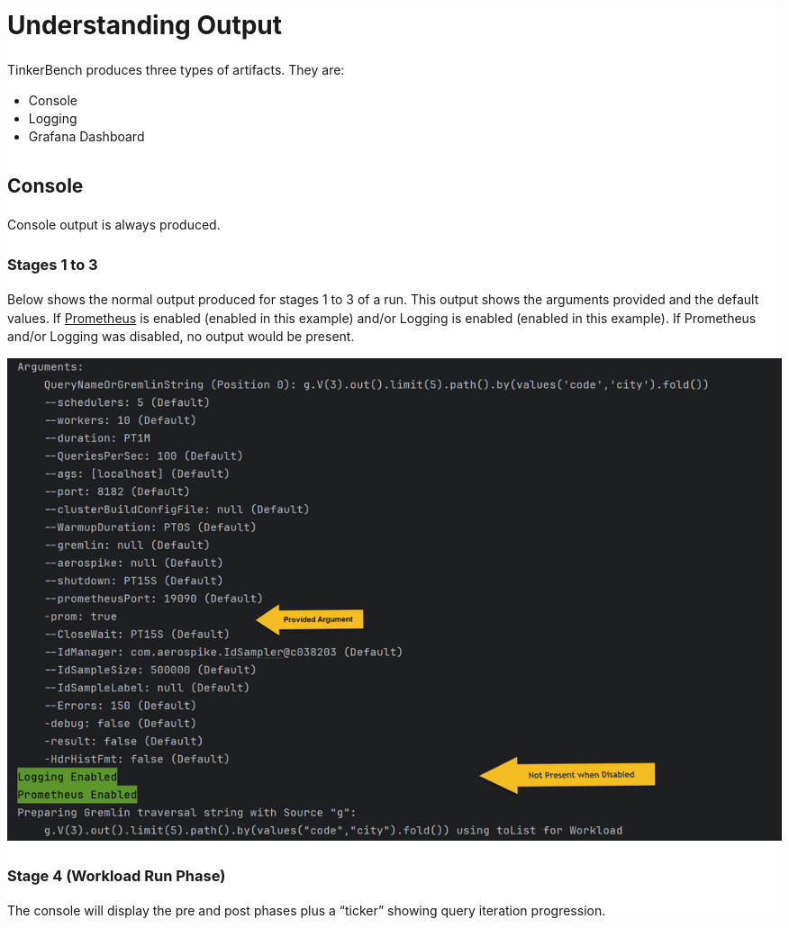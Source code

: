 # Understanding Output

TinkerBench produces three types of artifacts. They are:

-   Console
-   Logging
-   Grafana Dashboard

## Console

Console output is always produced.

### Stages 1 to 3

Below shows the normal output produced for stages 1 to 3 of a run. This output shows the arguments provided and the default values. If [Prometheus](https://prometheus.io/) is enabled (enabled in this example) and/or Logging is enabled (enabled in this example). If Prometheus and/or Logging was disabled, no output would be present.

![](media/ConsoleStage1-3.png)

### Stage 4 (Workload Run Phase)

The console will display the pre and post phases plus a “ticker” showing query iteration progression.
